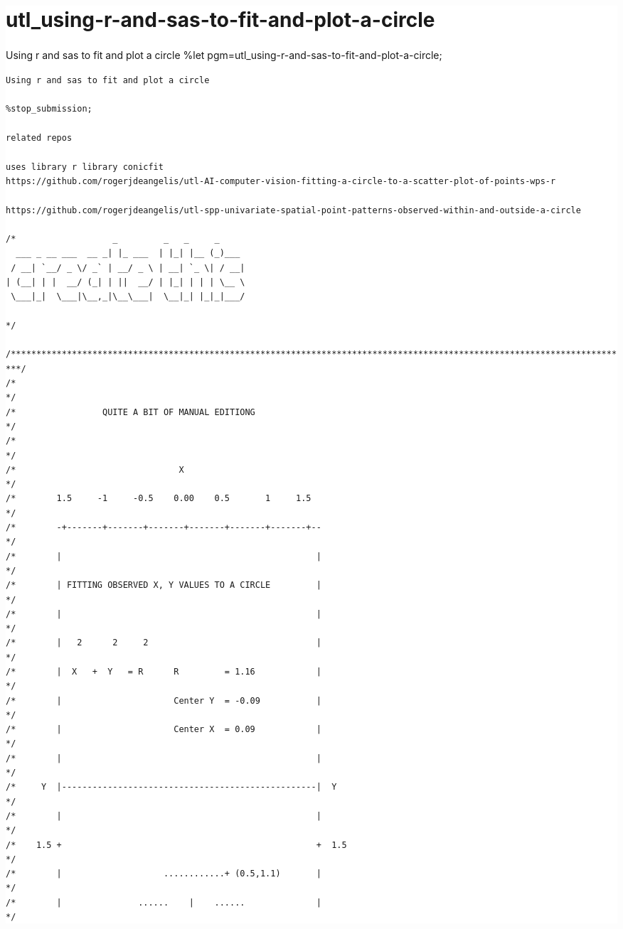 # utl_using-r-and-sas-to-fit-and-plot-a-circle
Using r and sas to fit and plot a circle 
    %let pgm=utl_using-r-and-sas-to-fit-and-plot-a-circle;

    Using r and sas to fit and plot a circle

    %stop_submission;

    related repos

    uses library r library conicfit
    https://github.com/rogerjdeangelis/utl-AI-computer-vision-fitting-a-circle-to-a-scatter-plot-of-points-wps-r

    https://github.com/rogerjdeangelis/utl-spp-univariate-spatial-point-patterns-observed-within-and-outside-a-circle

    /*                   _         _   _     _
      ___ _ __ ___  __ _| |_ ___  | |_| |__ (_)___
     / __| `__/ _ \/ _` | __/ _ \ | __| `_ \| / __|
    | (__| | |  __/ (_| | ||  __/ | |_| | | | \__ \
     \___|_|  \___|\__,_|\__\___|  \__|_| |_|_|___/

    */

    /**************************************************************************************************************************/
    /*                                                                                                                        */
    /*                 QUITE A BIT OF MANUAL EDITIONG                                                                         */
    /*                                                                                                                        */
    /*                                X                                                                                       */
    /*        1.5     -1     -0.5    0.00    0.5       1     1.5                                                              */
    /*        -+-------+-------+-------+-------+-------+-------+--                                                            */
    /*        |                                                  |                                                            */
    /*        | FITTING OBSERVED X, Y VALUES TO A CIRCLE         |                                                            */
    /*        |                                                  |                                                            */
    /*        |   2      2     2                                 |                                                            */
    /*        |  X   +  Y   = R      R         = 1.16            |                                                            */
    /*        |                      Center Y  = -0.09           |                                                            */
    /*        |                      Center X  = 0.09            |                                                            */
    /*        |                                                  |                                                            */
    /*     Y  |--------------------------------------------------|  Y                                                         */
    /*        |                                                  |                                                            */
    /*    1.5 +                                                  +  1.5                                                       */
    /*        |                    ............+ (0.5,1.1)       |                                                            */
    /*        |               ......    |    ......              |                                                            */